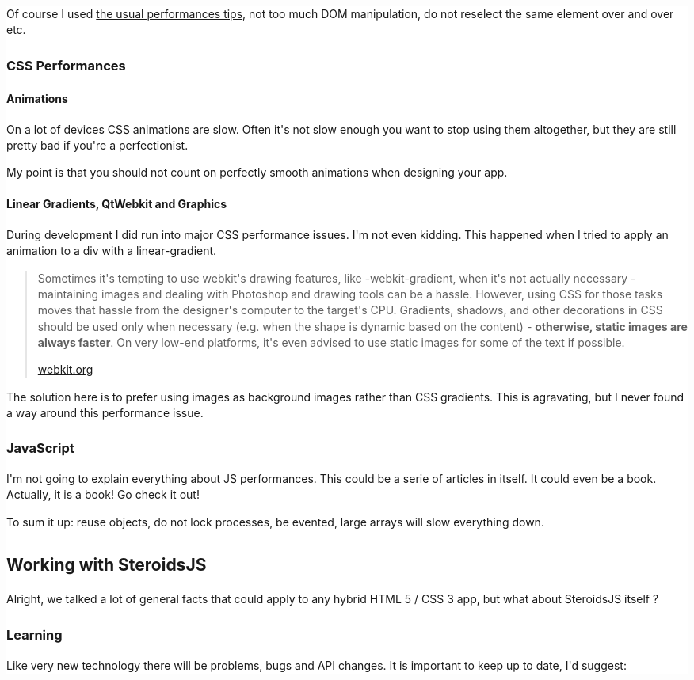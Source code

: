 Of course I used [the usual performances tips](http://www.artzstudio.com/2009/04/jquery-performance-rules/),
not too much DOM manipulation, do not reselect the same element over and
over etc.

### CSS Performances

#### Animations

On a lot of devices CSS animations are slow. Often it's not slow enough
you want to stop using them altogether, but they are still pretty bad if
you're a perfectionist.

My point is that you should not count on perfectly smooth animations when designing your app.

#### Linear Gradients, QtWebkit and Graphics

During development I did run into major CSS performance issues. I'm not even kidding.
This happened when I tried to apply an animation to a div with a linear-gradient.

> Sometimes it's tempting to use webkit's drawing features, like -webkit-gradient,
> when it's not actually necessary - maintaining images and dealing with Photoshop
> and drawing tools can be a hassle. However, using CSS for those tasks moves that
> hassle from the designer's computer to the target's CPU. Gradients, shadows,
> and other decorations in CSS should be used only when necessary
> (e.g. when the shape is dynamic based on the content) - **otherwise, static images
> are always faster**. On very low-end platforms, it's even advised to use static images
> for some of the text if possible.
>
> [webkit.org](https://trac.webkit.org/wiki/QtWebKitGraphics#Usestaticimages)

The solution here is to prefer using images as background images rather
than CSS gradients. This is agravating, but I never found a way
around this performance issue.

### JavaScript

I'm not going to explain everything about JS performances. This could be
a serie of articles in itself. It could even be a book.
Actually, it is a book! [Go check it out](http://shop.oreilly.com/product/9780596802806.do)!

To sum it up: reuse objects, do not lock processes, be evented, large
arrays will slow everything down.





## Working with SteroidsJS

Alright, we talked a lot of general facts that could apply to any hybrid
HTML 5 / CSS 3 app, but what about SteroidsJS itself ?

### Learning

Like very new technology there will be problems, bugs and API changes.
It is important to keep up to date, I'd suggest:
